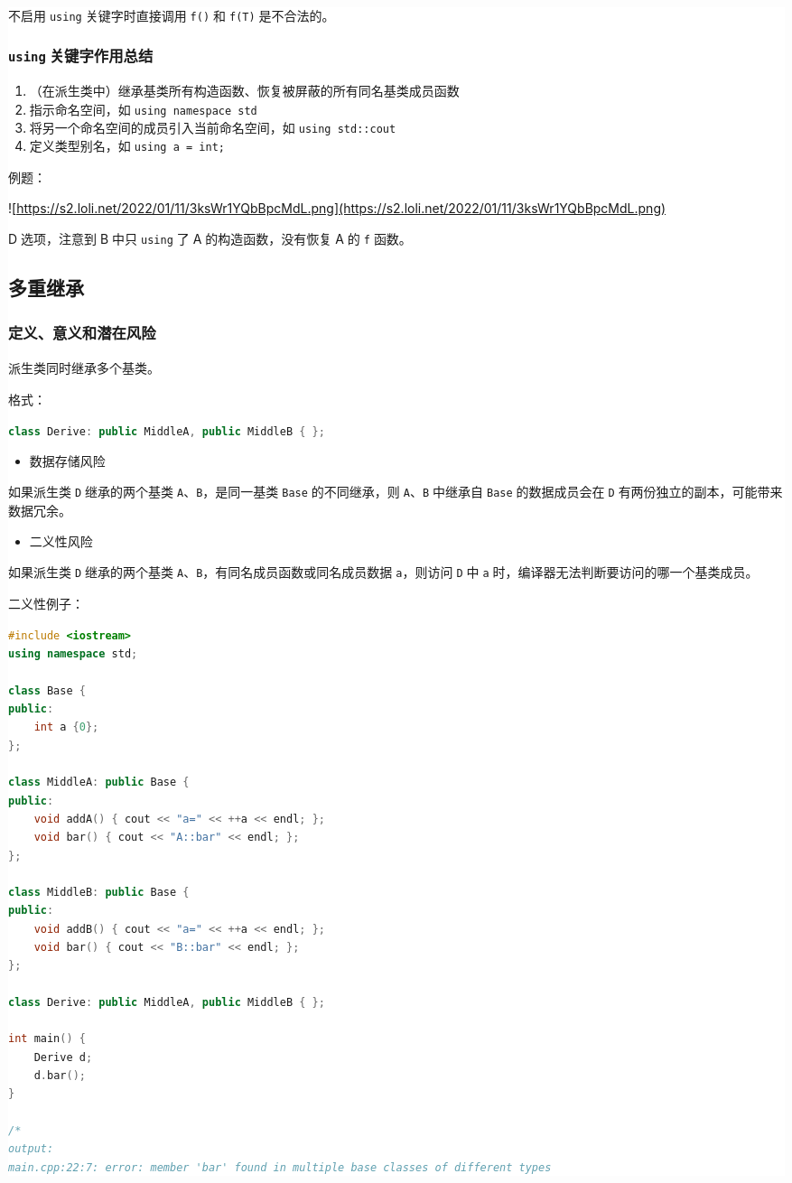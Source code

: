 不启用 `using` 关键字时直接调用 `f()` 和 `f(T)` 是不合法的。

### `using` 关键字作用总结

1. （在派生类中）继承基类所有构造函数、恢复被屏蔽的所有同名基类成员函数
2. 指示命名空间，如 `using namespace std`
3. 将另一个命名空间的成员引入当前命名空间，如 `using std::cout`
4. 定义类型别名，如 `using a = int;`

例题：

![https://s2.loli.net/2022/01/11/3ksWr1YQbBpcMdL.png](https://s2.loli.net/2022/01/11/3ksWr1YQbBpcMdL.png)

D 选项，注意到 B 中只 `using` 了 A 的构造函数，没有恢复 A 的 `f` 函数。

## 多重继承

### 定义、意义和潜在风险

派生类同时继承多个基类。

格式：

```cpp
class Derive: public MiddleA, public MiddleB { };
```

+ 数据存储风险

如果派生类 `D` 继承的两个基类 `A`、`B`，是同一基类 `Base` 的不同继承，则 `A`、`B` 中继承自 `Base` 的数据成员会在 `D` 有两份独立的副本，可能带来数据冗余。

+ 二义性风险

如果派生类 `D` 继承的两个基类 `A`、`B`，有同名成员函数或同名成员数据 `a`，则访问 `D` 中 `a` 时，编译器无法判断要访问的哪一个基类成员。

二义性例子：

```cpp
#include <iostream>
using namespace std;

class Base {
public:
    int a {0};
};

class MiddleA: public Base {
public:
    void addA() { cout << "a=" << ++a << endl; };
    void bar() { cout << "A::bar" << endl; };
};

class MiddleB: public Base {
public:
    void addB() { cout << "a=" << ++a << endl; };
    void bar() { cout << "B::bar" << endl; };
};

class Derive: public MiddleA, public MiddleB { };

int main() {
    Derive d;
    d.bar();
}

/*
output:
main.cpp:22:7: error: member 'bar' found in multiple base classes of different types
```